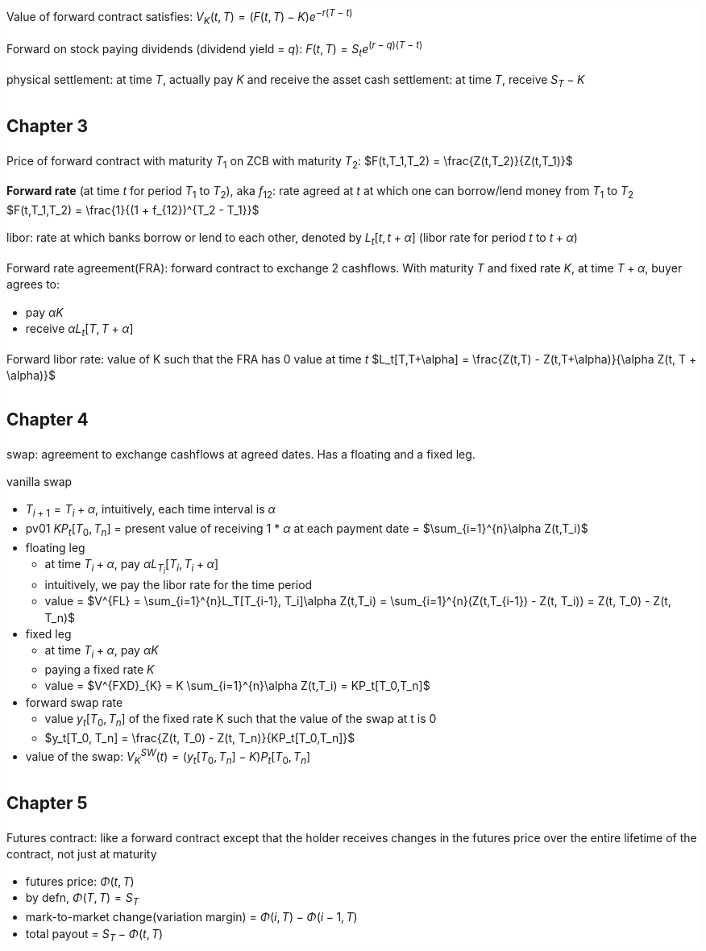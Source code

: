 Value of forward contract satisfies:
$V_K(t, T) = (F(t, T) - K)e^{-r(T-t)}$

Forward on stock paying dividends (dividend yield = $q$):
$F(t, T) = S_te^{(r-q)(T-t)}$

physical settlement: at time $T$, actually pay $K$ and receive the asset
cash settlement: at time $T$, receive $S_T - K$

## Chapter 3
Price of forward contract with maturity $T_1$ on ZCB with maturity $T_2$:
$F(t,T_1,T_2) = \frac{Z(t,T_2)}{Z(t,T_1)}$

**Forward rate** (at time $t$ for period $T_1$ to $T_2$), aka $f_{12}$: rate agreed at $t$ at which one can borrow/lend money from $T_1$ to $T_2$
$F(t,T_1,T_2) = \frac{1}{(1 + f_{12})^{T_2 - T_1}}$

libor: rate at which banks borrow or lend to each other, denoted by $L_t[t,t+\alpha]$ (libor rate for period $t$ to $t+\alpha$)

Forward rate agreement(FRA): forward contract to exchange 2 cashflows.
With maturity $T$ and fixed rate $K$, at time $T + \alpha$, buyer agrees to:
- pay $\alpha K$
- receive $\alpha L_t[T,T+\alpha]$

Forward libor rate: value of K such that the FRA has 0 value at time $t$
$L_t[T,T+\alpha] = \frac{Z(t,T) - Z(t,T+\alpha)}{\alpha Z(t, T + \alpha)}$

## Chapter 4
swap: agreement to exchange cashflows at agreed dates. Has a floating and a fixed leg.

vanilla swap
- $T_{i+1} = T_i + \alpha$, intuitively, each time interval is $\alpha$
- pv01 $KP_t[T_0,T_n]$ = present value of receiving 1 * $\alpha$ at each payment date = $\sum_{i=1}^{n}\alpha Z(t,T_i)$
- floating leg
	- at time $T_i + \alpha$, pay $\alpha L_{T_i}[T_i, T_i + \alpha]$
	- intuitively, we pay the libor rate for the time period
	- value = $V^{FL} = \sum_{i=1}^{n}L_T[T_{i-1}, T_i]\alpha Z(t,T_i) = \sum_{i=1}^{n}(Z(t,T_{i-1}) - Z(t, T_i)) = Z(t, T_0) - Z(t, T_n)$ 
- fixed leg
	- at time $T_i + \alpha$, pay $\alpha K$
	- paying a fixed rate $K$
	- value = $V^{FXD}_{K} = K \sum_{i=1}^{n}\alpha Z(t,T_i) = KP_t[T_0,T_n]$
 - forward swap rate
	 - value $y_t[T_0, T_n]$ of the fixed rate K such that the value of the swap at t is 0
	 - $y_t[T_0, T_n] = \frac{Z(t, T_0) - Z(t, T_n)}{KP_t[T_0,T_n]}$
- value of the swap: $V^{SW}_K(t) = (y_t[T_0, T_n] - K)P_t[T_0,T_n]$

## Chapter 5
Futures contract: like a forward contract except that the holder receives changes in the futures price over the entire lifetime of the contract, not just at maturity
- futures price: $\Phi(t,T)$
- by defn, $\Phi(T,T) = S_T$  
- mark-to-market change(variation margin) = $\Phi(i,T) - \Phi(i-1,T)$
- total payout = $S_T - \Phi(t,T)$ 
